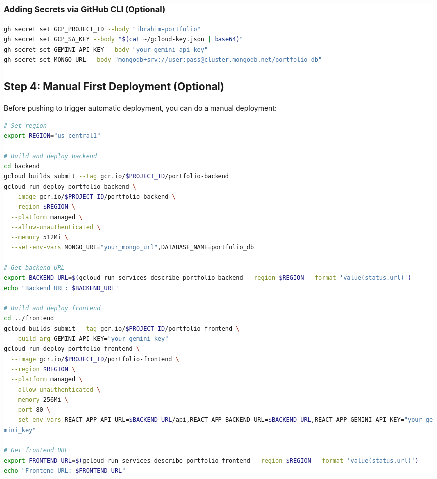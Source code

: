 ### Adding Secrets via GitHub CLI (Optional)

```bash
gh secret set GCP_PROJECT_ID --body "ibrahim-portfolio"
gh secret set GCP_SA_KEY --body "$(cat ~/gcloud-key.json | base64)"
gh secret set GEMINI_API_KEY --body "your_gemini_api_key"
gh secret set MONGO_URL --body "mongodb+srv://user:pass@cluster.mongodb.net/portfolio_db"
```

## Step 4: Manual First Deployment (Optional)

Before pushing to trigger automatic deployment, you can do a manual deployment:

```bash
# Set region
export REGION="us-central1"

# Build and deploy backend
cd backend
gcloud builds submit --tag gcr.io/$PROJECT_ID/portfolio-backend
gcloud run deploy portfolio-backend \
  --image gcr.io/$PROJECT_ID/portfolio-backend \
  --region $REGION \
  --platform managed \
  --allow-unauthenticated \
  --memory 512Mi \
  --set-env-vars MONGO_URL="your_mongo_url",DATABASE_NAME=portfolio_db

# Get backend URL
export BACKEND_URL=$(gcloud run services describe portfolio-backend --region $REGION --format 'value(status.url)')
echo "Backend URL: $BACKEND_URL"

# Build and deploy frontend
cd ../frontend
gcloud builds submit --tag gcr.io/$PROJECT_ID/portfolio-frontend \
  --build-arg GEMINI_API_KEY="your_gemini_key"
gcloud run deploy portfolio-frontend \
  --image gcr.io/$PROJECT_ID/portfolio-frontend \
  --region $REGION \
  --platform managed \
  --allow-unauthenticated \
  --memory 256Mi \
  --port 80 \
  --set-env-vars REACT_APP_API_URL=$BACKEND_URL/api,REACT_APP_BACKEND_URL=$BACKEND_URL,REACT_APP_GEMINI_API_KEY="your_gemini_key"

# Get frontend URL
export FRONTEND_URL=$(gcloud run services describe portfolio-frontend --region $REGION --format 'value(status.url)')
echo "Frontend URL: $FRONTEND_URL"
```
